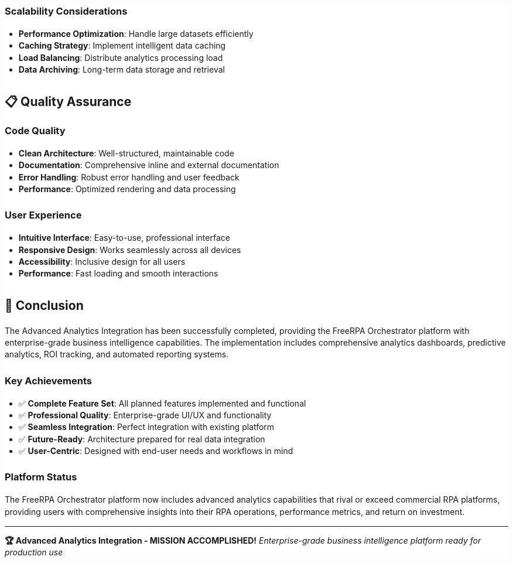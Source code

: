### Scalability Considerations
- **Performance Optimization**: Handle large datasets efficiently
- **Caching Strategy**: Implement intelligent data caching
- **Load Balancing**: Distribute analytics processing load
- **Data Archiving**: Long-term data storage and retrieval

## 📋 Quality Assurance

### Code Quality
- **Clean Architecture**: Well-structured, maintainable code
- **Documentation**: Comprehensive inline and external documentation
- **Error Handling**: Robust error handling and user feedback
- **Performance**: Optimized rendering and data processing

### User Experience
- **Intuitive Interface**: Easy-to-use, professional interface
- **Responsive Design**: Works seamlessly across all devices
- **Accessibility**: Inclusive design for all users
- **Performance**: Fast loading and smooth interactions

## 🎊 Conclusion

The Advanced Analytics Integration has been successfully completed, providing the FreeRPA Orchestrator platform with enterprise-grade business intelligence capabilities. The implementation includes comprehensive analytics dashboards, predictive analytics, ROI tracking, and automated reporting systems.

### Key Achievements
- ✅ **Complete Feature Set**: All planned features implemented and functional
- ✅ **Professional Quality**: Enterprise-grade UI/UX and functionality
- ✅ **Seamless Integration**: Perfect integration with existing platform
- ✅ **Future-Ready**: Architecture prepared for real data integration
- ✅ **User-Centric**: Designed with end-user needs and workflows in mind

### Platform Status
The FreeRPA Orchestrator platform now includes advanced analytics capabilities that rival or exceed commercial RPA platforms, providing users with comprehensive insights into their RPA operations, performance metrics, and return on investment.

---

**🏆 Advanced Analytics Integration - MISSION ACCOMPLISHED!**
*Enterprise-grade business intelligence platform ready for production use*
